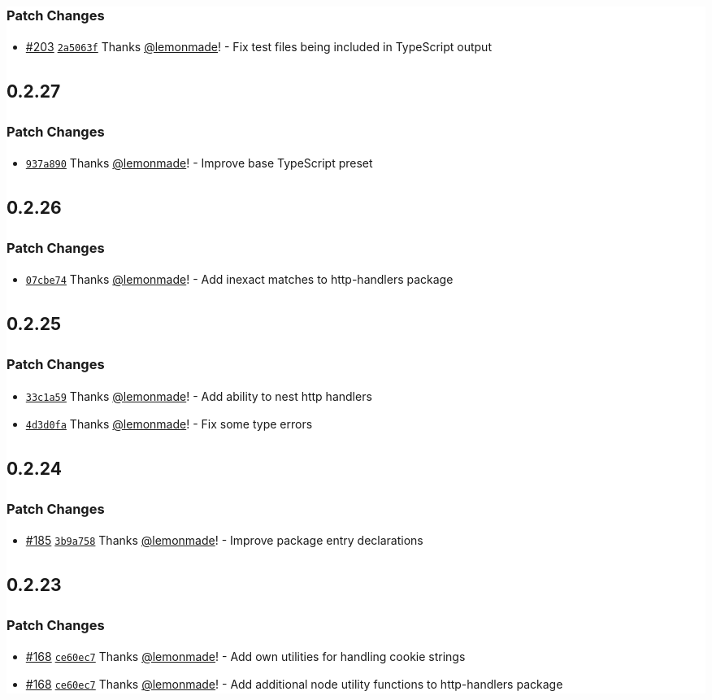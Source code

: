 ### Patch Changes

- [#203](https://github.com/lemonmade/quilt/pull/203) [`2a5063f`](https://github.com/lemonmade/quilt/commit/2a5063fe8e949eaa7829dd5685901b67a06c09c8) Thanks [@lemonmade](https://github.com/lemonmade)! - Fix test files being included in TypeScript output

## 0.2.27

### Patch Changes

- [`937a890`](https://github.com/lemonmade/quilt/commit/937a89009924a7b1d9e2a102028efd97928396e3) Thanks [@lemonmade](https://github.com/lemonmade)! - Improve base TypeScript preset

## 0.2.26

### Patch Changes

- [`07cbe74`](https://github.com/lemonmade/quilt/commit/07cbe7406d2667ae7c0303836038a3f760f8ab68) Thanks [@lemonmade](https://github.com/lemonmade)! - Add inexact matches to http-handlers package

## 0.2.25

### Patch Changes

- [`33c1a59`](https://github.com/lemonmade/quilt/commit/33c1a59c89fd9aeae81cb6072b4100d706268985) Thanks [@lemonmade](https://github.com/lemonmade)! - Add ability to nest http handlers

* [`4d3d0fa`](https://github.com/lemonmade/quilt/commit/4d3d0fadd1dc4eedd88198506d4f05f446180430) Thanks [@lemonmade](https://github.com/lemonmade)! - Fix some type errors

## 0.2.24

### Patch Changes

- [#185](https://github.com/lemonmade/quilt/pull/185) [`3b9a758`](https://github.com/lemonmade/quilt/commit/3b9a758c5703aa63b93a736e33f88a3bfa393fb8) Thanks [@lemonmade](https://github.com/lemonmade)! - Improve package entry declarations

## 0.2.23

### Patch Changes

- [#168](https://github.com/lemonmade/quilt/pull/168) [`ce60ec7`](https://github.com/lemonmade/quilt/commit/ce60ec7d864eb3b7c20a1f6cfe8839652bd8e3db) Thanks [@lemonmade](https://github.com/lemonmade)! - Add own utilities for handling cookie strings

* [#168](https://github.com/lemonmade/quilt/pull/168) [`ce60ec7`](https://github.com/lemonmade/quilt/commit/ce60ec7d864eb3b7c20a1f6cfe8839652bd8e3db) Thanks [@lemonmade](https://github.com/lemonmade)! - Add additional node utility functions to http-handlers package
